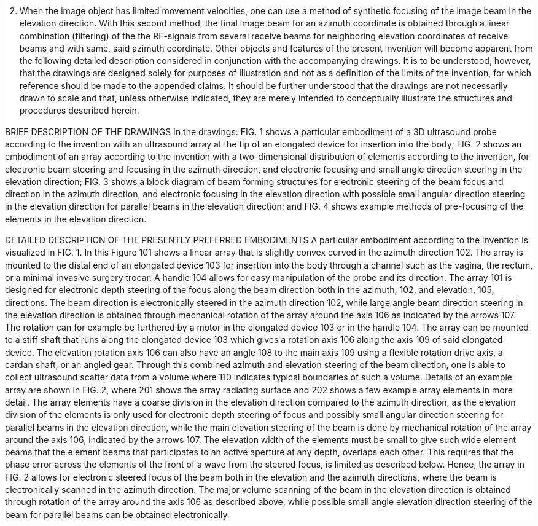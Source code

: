 2. When the image object has limited movement velocities, one can use a method of synthetic focusing of the image beam in the elevation direction. With this second method, the final image beam for an azimuth coordinate is obtained through a linear combination (filtering) of the the RF-signals from several receive beams for neighboring elevation coordinates of receive beams and with same, said azimuth coordinate.
Other objects and features of the present invention will become apparent from the following detailed description considered in conjunction with the accompanying drawings. It is to be understood, however, that the drawings are designed solely for purposes of illustration and not as a definition of the limits of the invention, for which reference should be made to the appended claims. It should be further understood that the drawings are not necessarily drawn to scale and that, unless otherwise indicated, they are merely intended to conceptually illustrate the structures and procedures described herein.

BRIEF DESCRIPTION OF THE DRAWINGS
In the drawings:
 FIG. 1 shows a particular embodiment of a 3D ultrasound probe according to the invention with an ultrasound array at the tip of an elongated device for insertion into the body;
 FIG. 2 shows an embodiment of an array according to the invention with a two-dimensional distribution of elements according to the invention, for electronic beam steering and focusing in the azimuth direction, and electronic focusing and small angle direction steering in the elevation direction;
 FIG. 3 shows a block diagram of beam forming structures for electronic steering of the beam focus and direction in the azimuth direction, and electronic focusing in the elevation direction with possible small angular direction steering in the elevation direction for parallel beams in the elevation direction; and
 FIG. 4 shows example methods of pre-focusing of the elements in the elevation direction.

DETAILED DESCRIPTION OF THE PRESENTLY PREFERRED EMBODIMENTS
A particular embodiment according to the invention is visualized in FIG. 1. In this Figure 101 shows a linear array that is slightly convex curved in the azimuth direction 102. The array is mounted to the distal end of an elongated device 103 for insertion into the body through a channel such as the vagina, the rectum, or a minimal invasive surgery trocar. A handle 104 allows for easy manipulation of the probe and its direction.
The array 101 is designed for electronic depth steering of the focus along the beam direction both in the azimuth, 102, and elevation, 105, directions. The beam direction is electronically steered in the azimuth direction 102, while large angle beam direction steering in the elevation direction is obtained through mechanical rotation of the array around the axis 106 as indicated by the arrows 107. The rotation can for example be furthered by a motor in the elongated device 103 or in the handle 104. The array can be mounted to a stiff shaft that runs along the elongated device 103 which gives a rotation axis 106 along the axis 109 of said elongated device. The elevation rotation axis 106 can also have an angle 108 to the main axis 109 using a flexible rotation drive axis, a cardan shaft, or an angled gear. Through this combined azimuth and elevation steering of the beam direction, one is able to collect ultrasound scatter data from a volume where 110 indicates typical boundaries of such a volume.
Details of an example array are shown in FIG. 2, where 201 shows the array radiating surface and 202 shows a few example array elements in more detail. The array elements have a coarse division in the elevation direction compared to the azimuth direction, as the elevation division of the elements is only used for electronic depth steering of focus and possibly small angular direction steering for parallel beams in the elevation direction, while the main elevation steering of the beam is done by mechanical rotation of the array around the axis 106, indicated by the arrows 107. The elevation width of the elements must be small to give such wide element beams that the element beams that participates to an active aperture at any depth, overlaps each other. This requires that the phase error across the elements of the front of a wave from the steered focus, is limited as described below.
Hence, the array in FIG. 2 allows for electronic steered focus of the beam both in the elevation and the azimuth directions, where the beam is electronically scanned in the azimuth direction. The major volume scanning of the beam in the elevation direction is obtained through rotation of the array around the axis 106 as described above, while possible small angle elevation direction steering of the beam for parallel beams can be obtained electronically.